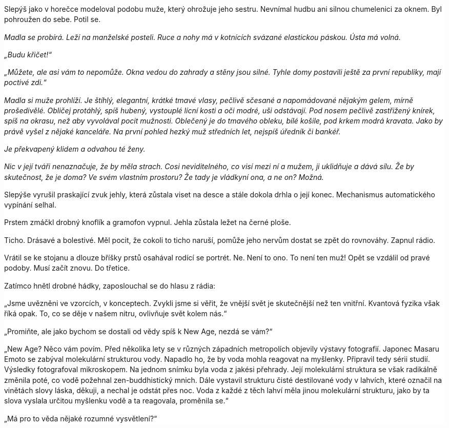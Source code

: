Slepýš jako v horečce modeloval podobu muže, který ohrožuje jeho sestru. Nevnímal hudbu ani silnou chumelenici za oknem. Byl pohroužen do sebe. Potil se.

</section>

<section>

_Madla se probírá. Leží na manželské posteli. Ruce a nohy má v kotnících svázané elastickou páskou. Ústa má volná._

_„Budu křičet!“_

_„Můžete, ale asi vám to nepomůže. Okna vedou do zahrady a stěny jsou silné. Tyhle domy postavili ještě za první republiky, mají poctivé zdi.“_

_Madla si muže prohlíží. Je štíhlý, elegantní, krátké tmavé vlasy, pečlivě sčesané a napomádované nějakým gelem, mírně prošedivělé. Obličej protáhlý, spíš hubený, vystouplé lícní kosti a oči modré, uši odstávají. Pod nosem pečlivě zastřižený knírek, spíš na okrasu, než aby vyvolával pocit mužnosti. Oblečený je do tmavého obleku, bílé košile, pod krkem modrá kravata. Jako by právě vyšel z nějaké kanceláře. Na první pohled hezký muž středních let, nejspíš úředník či bankéř._

_Je překvapený klidem a odvahou té ženy._

_Nic v její tváři nenaznačuje, že by měla strach. Cosi neviditelného, co visí mezi ní a mužem, ji uklidňuje a dává sílu. Že by skutečnost, že je doma? Ve svém vlastním prostoru? Že tady je vládkyní ona, a ne on? Možná._

</section>

<section>

Slepýše vyrušil praskající zvuk jehly, která zůstala viset na desce a stále dokola drhla o její konec. Mechanismus automatického vypínání selhal.

Prstem zmáčkl drobný knoflík a gramofon vypnul. Jehla zůstala ležet na černé ploše.

Ticho. Drásavé a bolestivé. Měl pocit, že cokoli to ticho naruší, pomůže jeho nervům dostat se zpět do rovnováhy. Zapnul rádio.

Vrátil se ke stojanu a dlouze bříšky prstů osahával rodící se por­trét. Ne. Není to ono. To není ten muž! Opět se vzdálil od pravé podoby. Musí začít znovu. Do třetice.

Zatímco hnětl drobné hádky, zaposlouchal se do hlasu z rádia:

„Jsme uvězněni ve vzorcích, v konceptech. Zvykli jsme si věřit, že vnější svět je skutečnější než ten vnitřní. Kvantová fyzika však říká opak. To, co se děje v našem nitru, ovlivňuje svět kolem nás.“

„Promiňte, ale jako bychom se dostali od vědy spíš k New Age, nezdá se vám?“

„New Age? Něco vám povím. Před několika lety se v různých západních metropolích objevily výstavy fotografií. Japonec Masaru Emoto se zabýval molekulární strukturou vody. Napadlo ho, že by voda mohla reagovat na myšlenky. Připravil tedy sérii studií. Výsledky fotografoval mikroskopem. Na jednom snímku byla voda z jakési přehrady. Její molekulární struktura se však radikálně změnila poté, co vodě požehnal zen-buddhistický mnich. Dále vystavil strukturu čisté destilované vody v lahvích, které označil na vinětách slovy láska, děkuji, a nechal je odstát přes noc. Voda z každé z těch lahví měla jinou molekulární strukturu, jako by ta slova vyslala určitou myšlenku vodě a ta reagovala, proměnila se.“

„Má pro to věda nějaké rozumné vysvětlení?“

